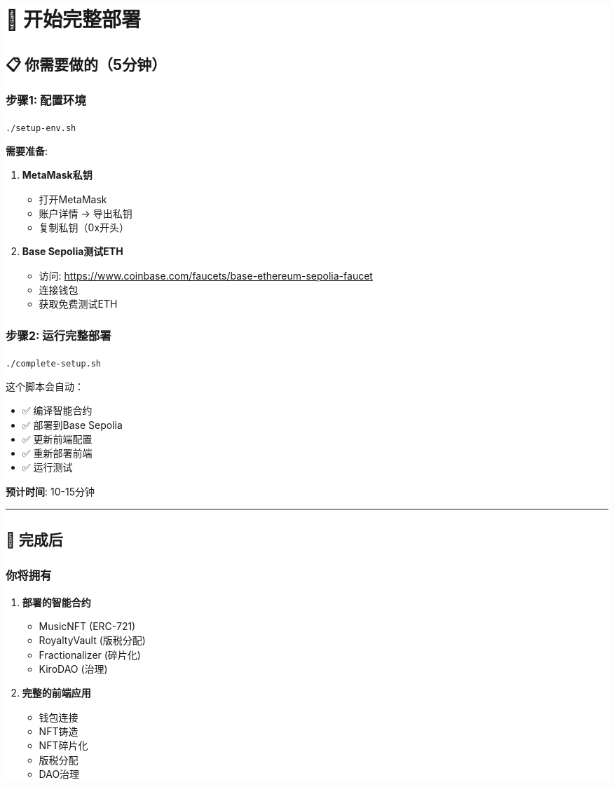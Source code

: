 # 🚀 开始完整部署

## 📋 你需要做的（5分钟）

### 步骤1: 配置环境

```bash
./setup-env.sh
```

**需要准备**:
1. **MetaMask私钥**
   - 打开MetaMask
   - 账户详情 → 导出私钥
   - 复制私钥（0x开头）

2. **Base Sepolia测试ETH**
   - 访问: https://www.coinbase.com/faucets/base-ethereum-sepolia-faucet
   - 连接钱包
   - 获取免费测试ETH

### 步骤2: 运行完整部署

```bash
./complete-setup.sh
```

这个脚本会自动：
- ✅ 编译智能合约
- ✅ 部署到Base Sepolia
- ✅ 更新前端配置
- ✅ 重新部署前端
- ✅ 运行测试

**预计时间**: 10-15分钟

---

## 🎯 完成后

### 你将拥有

1. **部署的智能合约**
   - MusicNFT (ERC-721)
   - RoyaltyVault (版税分配)
   - Fractionalizer (碎片化)
   - KiroDAO (治理)

2. **完整的前端应用**
   - 钱包连接
   - NFT铸造
   - NFT碎片化
   - 版税分配
   - DAO治理
